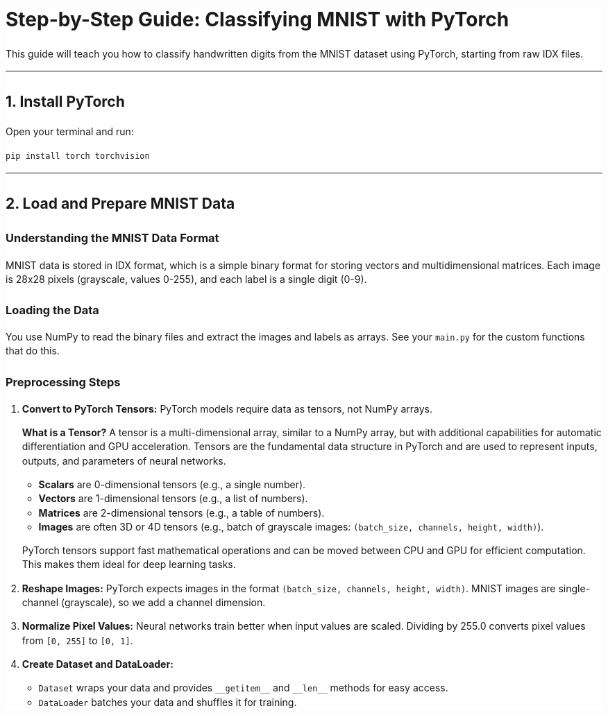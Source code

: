 # Step-by-Step Guide: Classifying MNIST with PyTorch

This guide will teach you how to classify handwritten digits from the MNIST dataset using PyTorch, starting from raw IDX files.

---

## 1. Install PyTorch

Open your terminal and run:

```bash
pip install torch torchvision
```

---

## 2. Load and Prepare MNIST Data

### Understanding the MNIST Data Format

MNIST data is stored in IDX format, which is a simple binary format for storing vectors and multidimensional matrices. Each image is 28x28 pixels (grayscale, values 0-255), and each label is a single digit (0-9).

### Loading the Data

You use NumPy to read the binary files and extract the images and labels as arrays. See your `main.py` for the custom functions that do this.

### Preprocessing Steps

1. **Convert to PyTorch Tensors:** PyTorch models require data as tensors, not NumPy arrays.

    **What is a Tensor?**
    A tensor is a multi-dimensional array, similar to a NumPy array, but with additional capabilities for automatic differentiation and GPU acceleration. Tensors are the fundamental data structure in PyTorch and are used to represent inputs, outputs, and parameters of neural networks.

    - **Scalars** are 0-dimensional tensors (e.g., a single number).
    - **Vectors** are 1-dimensional tensors (e.g., a list of numbers).
    - **Matrices** are 2-dimensional tensors (e.g., a table of numbers).
    - **Images** are often 3D or 4D tensors (e.g., batch of grayscale images: `(batch_size, channels, height, width)`).

    PyTorch tensors support fast mathematical operations and can be moved between CPU and GPU for efficient computation. This makes them ideal for deep learning tasks.
2. **Reshape Images:** PyTorch expects images in the format `(batch_size, channels, height, width)`. MNIST images are single-channel (grayscale), so we add a channel dimension.
3. **Normalize Pixel Values:** Neural networks train better when input values are scaled. Dividing by 255.0 converts pixel values from `[0, 255]` to `[0, 1]`.
4. **Create Dataset and DataLoader:**
   - `Dataset` wraps your data and provides `__getitem__` and `__len__` methods for easy access.
   - `DataLoader` batches your data and shuffles it for training.
